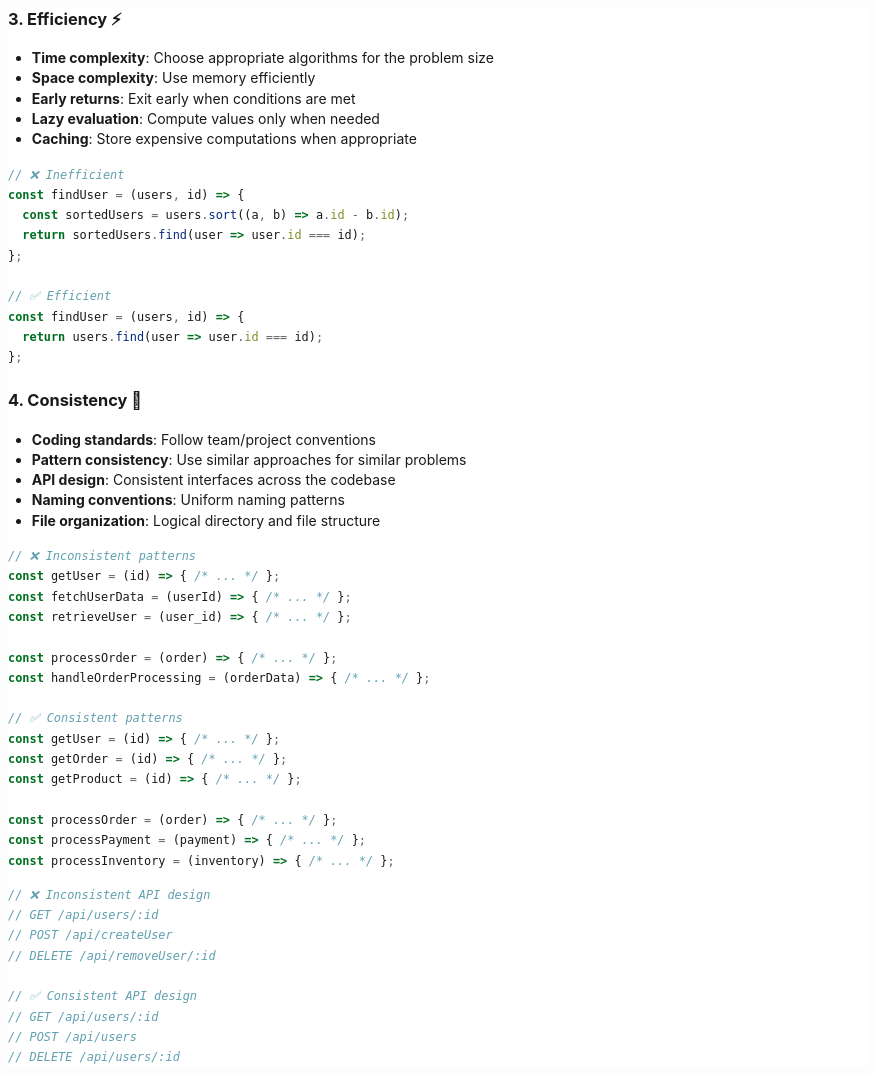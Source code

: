 ### 3. **Efficiency** ⚡
- **Time complexity**: Choose appropriate algorithms for the problem size
- **Space complexity**: Use memory efficiently
- **Early returns**: Exit early when conditions are met
- **Lazy evaluation**: Compute values only when needed
- **Caching**: Store expensive computations when appropriate

```javascript
// ❌ Inefficient
const findUser = (users, id) => {
  const sortedUsers = users.sort((a, b) => a.id - b.id);
  return sortedUsers.find(user => user.id === id);
};

// ✅ Efficient
const findUser = (users, id) => {
  return users.find(user => user.id === id);
};
```

### 4. **Consistency** 🔄
- **Coding standards**: Follow team/project conventions
- **Pattern consistency**: Use similar approaches for similar problems
- **API design**: Consistent interfaces across the codebase
- **Naming conventions**: Uniform naming patterns
- **File organization**: Logical directory and file structure

```javascript
// ❌ Inconsistent patterns
const getUser = (id) => { /* ... */ };
const fetchUserData = (userId) => { /* ... */ };
const retrieveUser = (user_id) => { /* ... */ };

const processOrder = (order) => { /* ... */ };
const handleOrderProcessing = (orderData) => { /* ... */ };

// ✅ Consistent patterns
const getUser = (id) => { /* ... */ };
const getOrder = (id) => { /* ... */ };
const getProduct = (id) => { /* ... */ };

const processOrder = (order) => { /* ... */ };
const processPayment = (payment) => { /* ... */ };
const processInventory = (inventory) => { /* ... */ };
```

```javascript
// ❌ Inconsistent API design
// GET /api/users/:id
// POST /api/createUser
// DELETE /api/removeUser/:id

// ✅ Consistent API design
// GET /api/users/:id
// POST /api/users
// DELETE /api/users/:id
```
